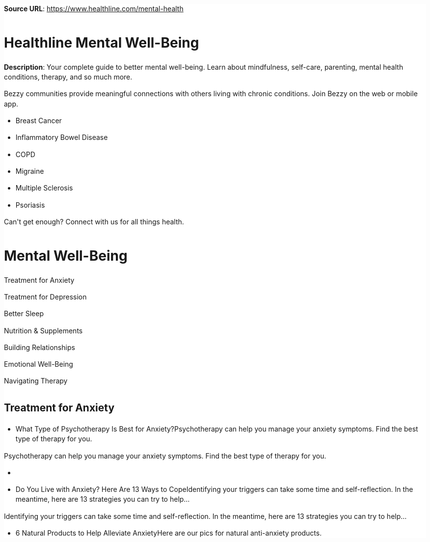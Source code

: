 **Source URL**: https://www.healthline.com/mental-health


# Healthline Mental Well-Being

**Description**: Your complete guide to better mental well-being. Learn about mindfulness, self-care, parenting, mental health conditions, therapy, and so much more.


Bezzy communities provide meaningful connections with others living with chronic conditions. Join Bezzy on the web or mobile app.

* Breast Cancer

* Inflammatory Bowel Disease

* COPD

* Migraine

* Multiple Sclerosis

* Psoriasis

Can't get enough? Connect with us for all things health.

# Mental Well-Being

Treatment for Anxiety

Treatment for Depression

Better Sleep

Nutrition & Supplements

Building Relationships

Emotional Well-Being

Navigating Therapy

## Treatment for Anxiety

* What Type of Psychotherapy Is Best for Anxiety?Psychotherapy can help you manage your anxiety symptoms. Find the best type of therapy for you.

Psychotherapy can help you manage your anxiety symptoms. Find the best type of therapy for you.

* 

* Do You Live with Anxiety? Here Are 13 Ways to CopeIdentifying your triggers can take some time and self-reflection. In the meantime, here are 13 strategies you can try to help…

Identifying your triggers can take some time and self-reflection. In the meantime, here are 13 strategies you can try to help…

* 6 Natural Products to Help Alleviate AnxietyHere are our pics for natural anti-anxiety products.
